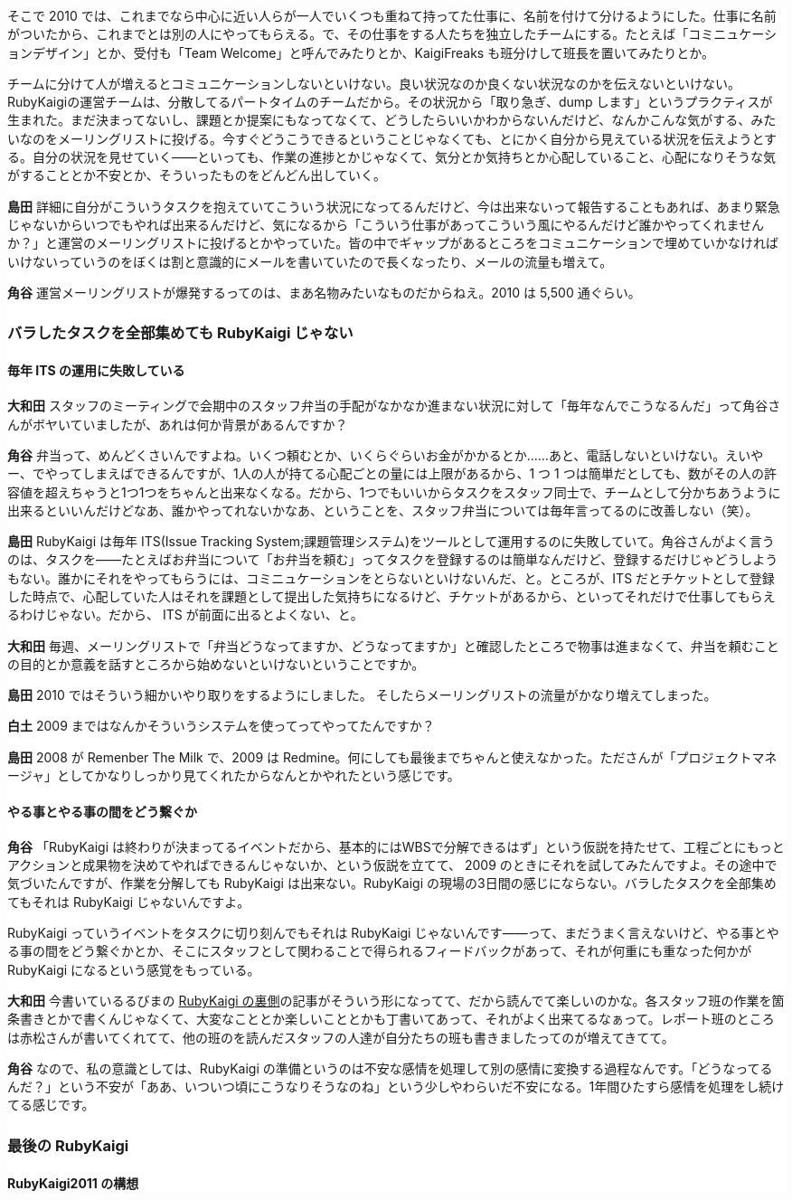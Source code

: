 そこで 2010 では、これまでなら中心に近い人らが一人でいくつも重ねて持ってた仕事に、名前を付けて分けるようにした。仕事に名前がついたから、これまでとは別の人にやってもらえる。で、その仕事をする人たちを独立したチームにする。たとえば「コミニュケーションデザイン」とか、受付も「Team Welcome」と呼んでみたりとか、KaigiFreaks も班分けして班長を置いてみたりとか。

チームに分けて人が増えるとコミュニケーションしないといけない。良い状況なのか良くない状況なのかを伝えないといけない。RubyKaigiの運営チームは、分散してるパートタイムのチームだから。その状況から「取り急ぎ、dump します」というプラクティスが生まれた。まだ決まってないし、課題とか提案にもなってなくて、どうしたらいいかわからないんだけど、なんかこんな気がする、みたいなのをメーリングリストに投げる。今すぐどうこうできるということじゃなくても、とにかく自分から見えている状況を伝えようとする。自分の状況を見せていく――といっても、作業の進捗とかじゃなくて、気分とか気持ちとか心配していること、心配になりそうな気がすることとか不安とか、そういったものをどんどん出していく。

__島田__ 詳細に自分がこういうタスクを抱えていてこういう状況になってるんだけど、今は出来ないって報告することもあれば、あまり緊急じゃないからいつでもやれば出来るんだけど、気になるから「こういう仕事があってこういう風にやるんだけど誰かやってくれませんか？」と運営のメーリングリストに投げるとかやっていた。皆の中でギャップがあるところをコミュニケーションで埋めていかなければいけないっていうのをぼくは割と意識的にメールを書いていたので長くなったり、メールの流量も増えて。

__角谷__ 運営メーリングリストが爆発するってのは、まあ名物みたいなものだからねえ。2010 は 5,500 通ぐらい。

### バラしたタスクを全部集めても RubyKaigi じゃない

#### 毎年 ITS の運用に失敗している

__大和田__ スタッフのミーティングで会期中のスタッフ弁当の手配がなかなか進まない状況に対して「毎年なんでこうなるんだ」って角谷さんがボヤいていましたが、あれは何か背景があるんですか？

__角谷__ 弁当って、めんどくさいんですよね。いくつ頼むとか、いくらぐらいお金がかかるとか……あと、電話しないといけない。えいやー、でやってしまえばできるんですが、1人の人が持てる心配ごとの量には上限があるから、1 つ 1 つは簡単だとしても、数がその人の許容値を超えちゃうと1つ1つをちゃんと出来なくなる。だから、1つでもいいからタスクをスタッフ同士で、チームとして分かちあうように出来るといいんだけどなあ、誰かやってれないかなあ、ということを、スタッフ弁当については毎年言ってるのに改善しない（笑）。

__島田__ RubyKaigi は毎年 ITS(Issue Tracking System;課題管理システム)をツールとして運用するのに失敗していて。角谷さんがよく言うのは、タスクを――たとえばお弁当について「お弁当を頼む」ってタスクを登録するのは簡単なんだけど、登録するだけじゃどうしようもない。誰かにそれをやってもらうには、コミニュケーションをとらないといけないんだ、と。ところが、ITS だとチケットとして登録した時点で、心配していた人はそれを課題として提出した気持ちになるけど、チケットがあるから、といってそれだけで仕事してもらえるわけじゃない。だから、 ITS が前面に出るとよくない、と。

__大和田__ 毎週、メーリングリストで「弁当どうなってますか、どうなってますか」と確認したところで物事は進まなくて、弁当を頼むことの目的とか意義を話すところから始めないといけないということですか。

__島田__ 2010 ではそういう細かいやり取りをするようにしました。 そしたらメーリングリストの流量がかなり増えてしまった。

__白土__ 2009 まではなんかそういうシステムを使ってってやってたんですか？

__島田__ 2008 が Remenber The Milk で、2009 は Redmine。何にしても最後までちゃんと使えなかった。たださんが「プロジェクトマネージャ」としてかなりしっかり見てくれたからなんとかやれたという感じです。

#### やる事とやる事の間をどう繋ぐか

__角谷__ 「RubyKaigi は終わりが決まってるイベントだから、基本的にはWBSで分解できるはず」という仮説を持たせて、工程ごとにもっとアクションと成果物を決めてやればできるんじゃないか、という仮説を立てて、 2009 のときにそれを試してみたんですよ。その途中で気づいたんですが、作業を分解しても RubyKaigi は出来ない。RubyKaigi の現場の3日間の感じにならない。バラしたタスクを全部集めてもそれは RubyKaigi じゃないんですよ。

RubyKaigi っていうイベントをタスクに切り刻んでもそれは RubyKaigi じゃないんです――って、まだうまく言えないけど、やる事とやる事の間をどう繋ぐかとか、そこにスタッフとして関わることで得られるフィードバックがあって、それが何重にも重なった何かが RubyKaigi になるという感覚をもっている。

__大和田__ 今書いているるびまの [RubyKaigi の裏側](http://jp.rubyist.net/magazine/?0031-RubyKaigi2010)の記事がそういう形になってて、だから読んでて楽しいのかな。各スタッフ班の作業を箇条書きとかで書くんじゃなくて、大変なこととか楽しいこととかも丁書いてあって、それがよく出来てるなぁって。レポート班のところは赤松さんが書いてくれてて、他の班のを読んだスタッフの人達が自分たちの班も書きましたってのが増えてきてて。

__角谷__ なので、私の意識としては、RubyKaigi の準備というのは不安な感情を処理して別の感情に変換する過程なんです。「どうなってるんだ？」という不安が「ああ、いついつ頃にこうなりそうなのね」という少しやわらいだ不安になる。1年間ひたすら感情を処理をし続けてる感じです。

### 最後の RubyKaigi

#### RubyKaigi2011 の構想
